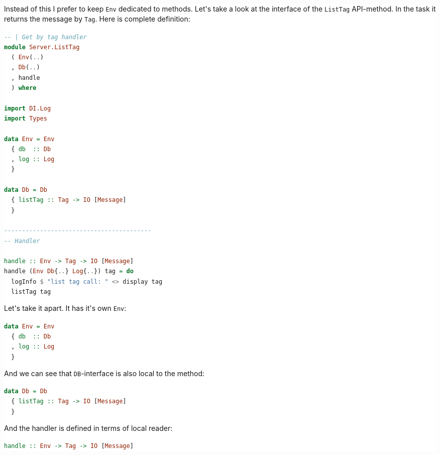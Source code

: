 Instead of this I prefer to keep `Env` dedicated to methods.
Let's take a look at the interface of the `ListTag` API-method.
In the task it returns the message by `Tag`. Here is complete definition:

```haskell
-- | Get by tag handler
module Server.ListTag
  ( Env(..)
  , Db(..)
  , handle
  ) where

import DI.Log
import Types

data Env = Env
  { db  :: Db
  , log :: Log
  }

data Db = Db
  { listTag :: Tag -> IO [Message]
  }

-----------------------------------------
-- Handler

handle :: Env -> Tag -> IO [Message]
handle (Env Db{..} Log{..}) tag = do
  logInfo $ "list tag call: " <> display tag
  listTag tag
```

Let's take it apart. It has it's own `Env`:

```haskell
data Env = Env
  { db  :: Db
  , log :: Log
  }
```

And we can see that `DB`-interface is also local to the method:

```haskell
data Db = Db
  { listTag :: Tag -> IO [Message]
  }
```

And the handler is defined in terms of local reader:

```haskell
handle :: Env -> Tag -> IO [Message]
```
